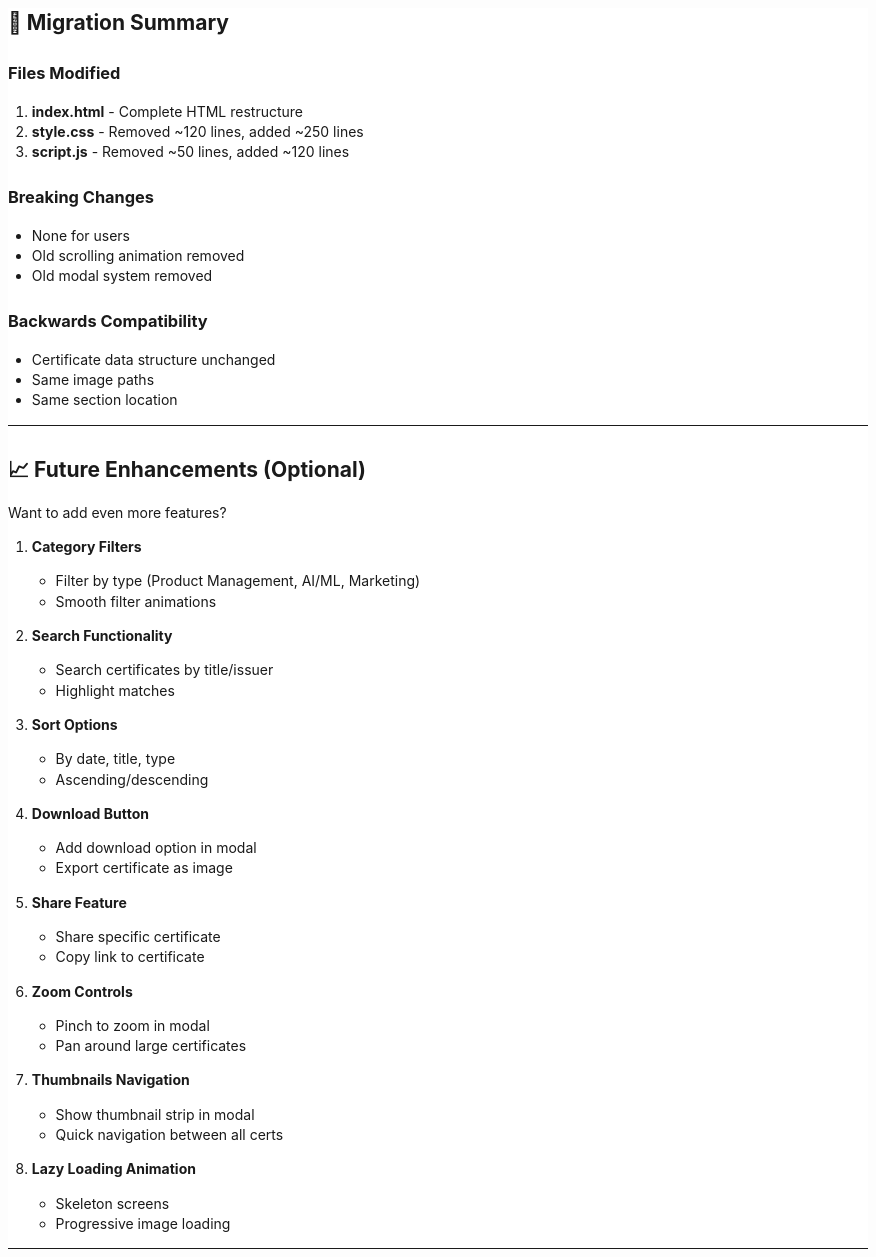 
## 🔄 Migration Summary

### Files Modified
1. **index.html** - Complete HTML restructure
2. **style.css** - Removed ~120 lines, added ~250 lines
3. **script.js** - Removed ~50 lines, added ~120 lines

### Breaking Changes
- None for users
- Old scrolling animation removed
- Old modal system removed

### Backwards Compatibility
- Certificate data structure unchanged
- Same image paths
- Same section location

---

## 📈 Future Enhancements (Optional)

Want to add even more features?

1. **Category Filters**
   - Filter by type (Product Management, AI/ML, Marketing)
   - Smooth filter animations

2. **Search Functionality**
   - Search certificates by title/issuer
   - Highlight matches

3. **Sort Options**
   - By date, title, type
   - Ascending/descending

4. **Download Button**
   - Add download option in modal
   - Export certificate as image

5. **Share Feature**
   - Share specific certificate
   - Copy link to certificate

6. **Zoom Controls**
   - Pinch to zoom in modal
   - Pan around large certificates

7. **Thumbnails Navigation**
   - Show thumbnail strip in modal
   - Quick navigation between all certs

8. **Lazy Loading Animation**
   - Skeleton screens
   - Progressive image loading

---